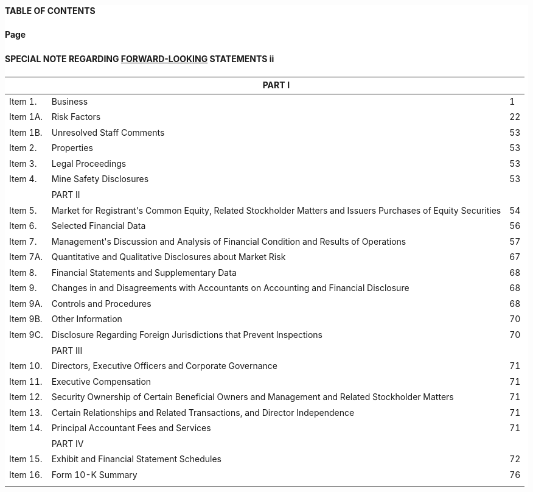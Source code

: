 #### **TABLE OF CONTENTS**

**Page**

#### **SPECIAL NOTE REGARDING [FORWARD-LOOKING](#page-2-0) STATEMENTS** ii

|          | PART I                                                                                                        |    |
|----------|---------------------------------------------------------------------------------------------------------------|----|
| Item 1.  | Business                                                                                                      | 1  |
| Item 1A. | Risk Factors                                                                                                  | 22 |
| Item 1B. | Unresolved Staff Comments                                                                                     | 53 |
| Item 2.  | Properties                                                                                                    | 53 |
| Item 3.  | Legal Proceedings                                                                                             | 53 |
| Item 4.  | Mine Safety Disclosures                                                                                       | 53 |
|          | PART II                                                                                                       |    |
| Item 5.  | Market for Registrant's Common Equity, Related Stockholder Matters and Issuers Purchases of Equity Securities | 54 |
| Item 6.  | Selected Financial Data                                                                                       | 56 |
| Item 7.  | Management's Discussion and Analysis of Financial Condition and Results of Operations                         | 57 |
| Item 7A. | Quantitative and Qualitative Disclosures about Market Risk                                                    | 67 |
| Item 8.  | Financial Statements and Supplementary Data                                                                   | 68 |
| Item 9.  | Changes in and Disagreements with Accountants on Accounting and Financial Disclosure                          | 68 |
| Item 9A. | Controls and Procedures                                                                                       | 68 |
| Item 9B. | Other Information                                                                                             | 70 |
| Item 9C. | Disclosure Regarding Foreign Jurisdictions that Prevent Inspections                                           | 70 |
|          | PART III                                                                                                      |    |
| Item 10. | Directors, Executive Officers and Corporate Governance                                                        | 71 |
| Item 11. | Executive Compensation                                                                                        | 71 |
| Item 12. | Security Ownership of Certain Beneficial Owners and Management and Related Stockholder Matters                | 71 |
| Item 13. | Certain Relationships and Related Transactions, and Director Independence                                     | 71 |
| Item 14. | Principal Accountant Fees and Services                                                                        | 71 |
|          | PART IV                                                                                                       |    |
| Item 15. | Exhibit and Financial Statement Schedules                                                                     | 72 |
| Item 16. | Form 10-K Summary                                                                                             | 76 |
|          |                                                                                                               |    |
